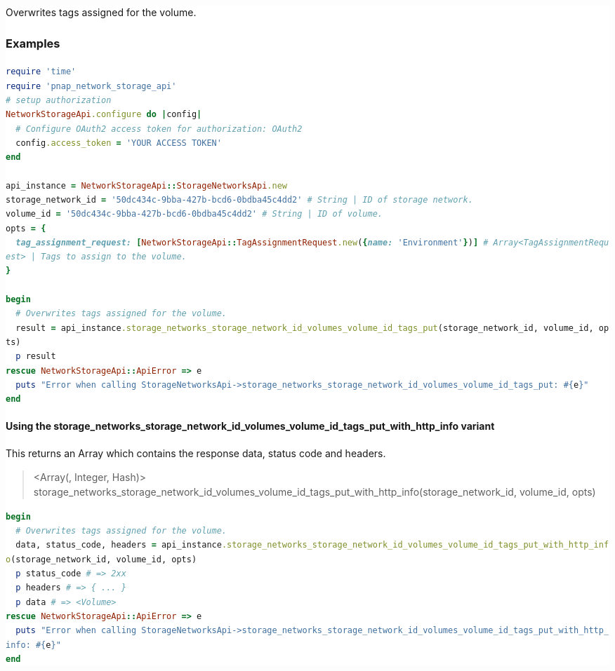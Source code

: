 Overwrites tags assigned for the volume.

### Examples

```ruby
require 'time'
require 'pnap_network_storage_api'
# setup authorization
NetworkStorageApi.configure do |config|
  # Configure OAuth2 access token for authorization: OAuth2
  config.access_token = 'YOUR ACCESS TOKEN'
end

api_instance = NetworkStorageApi::StorageNetworksApi.new
storage_network_id = '50dc434c-9bba-427b-bcd6-0bdba45c4dd2' # String | ID of storage network.
volume_id = '50dc434c-9bba-427b-bcd6-0bdba45c4dd2' # String | ID of volume.
opts = {
  tag_assignment_request: [NetworkStorageApi::TagAssignmentRequest.new({name: 'Environment'})] # Array<TagAssignmentRequest> | Tags to assign to the volume.
}

begin
  # Overwrites tags assigned for the volume.
  result = api_instance.storage_networks_storage_network_id_volumes_volume_id_tags_put(storage_network_id, volume_id, opts)
  p result
rescue NetworkStorageApi::ApiError => e
  puts "Error when calling StorageNetworksApi->storage_networks_storage_network_id_volumes_volume_id_tags_put: #{e}"
end
```

#### Using the storage_networks_storage_network_id_volumes_volume_id_tags_put_with_http_info variant

This returns an Array which contains the response data, status code and headers.

> <Array(<Volume>, Integer, Hash)> storage_networks_storage_network_id_volumes_volume_id_tags_put_with_http_info(storage_network_id, volume_id, opts)

```ruby
begin
  # Overwrites tags assigned for the volume.
  data, status_code, headers = api_instance.storage_networks_storage_network_id_volumes_volume_id_tags_put_with_http_info(storage_network_id, volume_id, opts)
  p status_code # => 2xx
  p headers # => { ... }
  p data # => <Volume>
rescue NetworkStorageApi::ApiError => e
  puts "Error when calling StorageNetworksApi->storage_networks_storage_network_id_volumes_volume_id_tags_put_with_http_info: #{e}"
end
```
